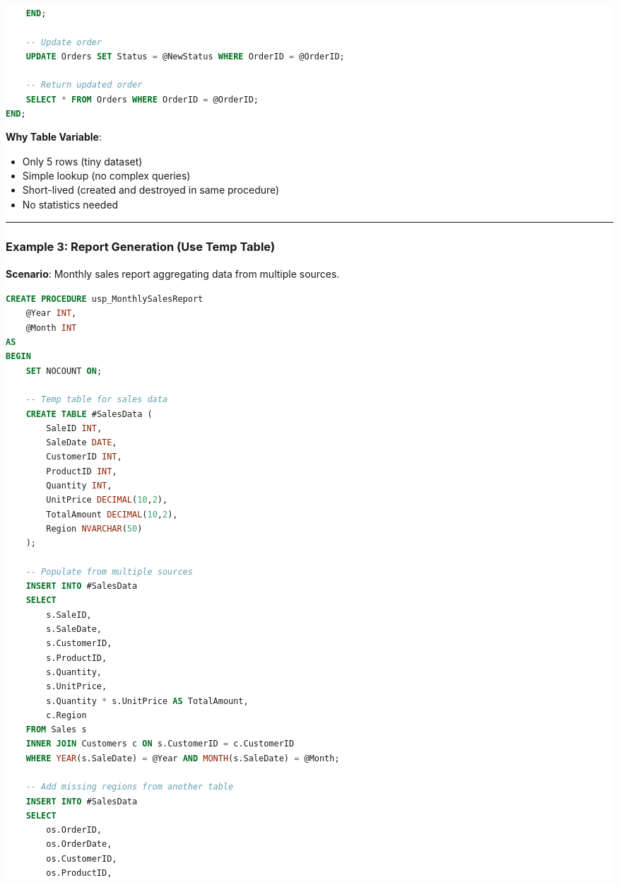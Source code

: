 ```sql
    END;

    -- Update order
    UPDATE Orders SET Status = @NewStatus WHERE OrderID = @OrderID;

    -- Return updated order
    SELECT * FROM Orders WHERE OrderID = @OrderID;
END;
```

**Why Table Variable**:
- Only 5 rows (tiny dataset)
- Simple lookup (no complex queries)
- Short-lived (created and destroyed in same procedure)
- No statistics needed

---

### Example 3: Report Generation (Use Temp Table)

**Scenario**: Monthly sales report aggregating data from multiple sources.

```sql
CREATE PROCEDURE usp_MonthlySalesReport
    @Year INT,
    @Month INT
AS
BEGIN
    SET NOCOUNT ON;

    -- Temp table for sales data
    CREATE TABLE #SalesData (
        SaleID INT,
        SaleDate DATE,
        CustomerID INT,
        ProductID INT,
        Quantity INT,
        UnitPrice DECIMAL(10,2),
        TotalAmount DECIMAL(10,2),
        Region NVARCHAR(50)
    );

    -- Populate from multiple sources
    INSERT INTO #SalesData
    SELECT
        s.SaleID,
        s.SaleDate,
        s.CustomerID,
        s.ProductID,
        s.Quantity,
        s.UnitPrice,
        s.Quantity * s.UnitPrice AS TotalAmount,
        c.Region
    FROM Sales s
    INNER JOIN Customers c ON s.CustomerID = c.CustomerID
    WHERE YEAR(s.SaleDate) = @Year AND MONTH(s.SaleDate) = @Month;

    -- Add missing regions from another table
    INSERT INTO #SalesData
    SELECT
        os.OrderID,
        os.OrderDate,
        os.CustomerID,
        os.ProductID,
```